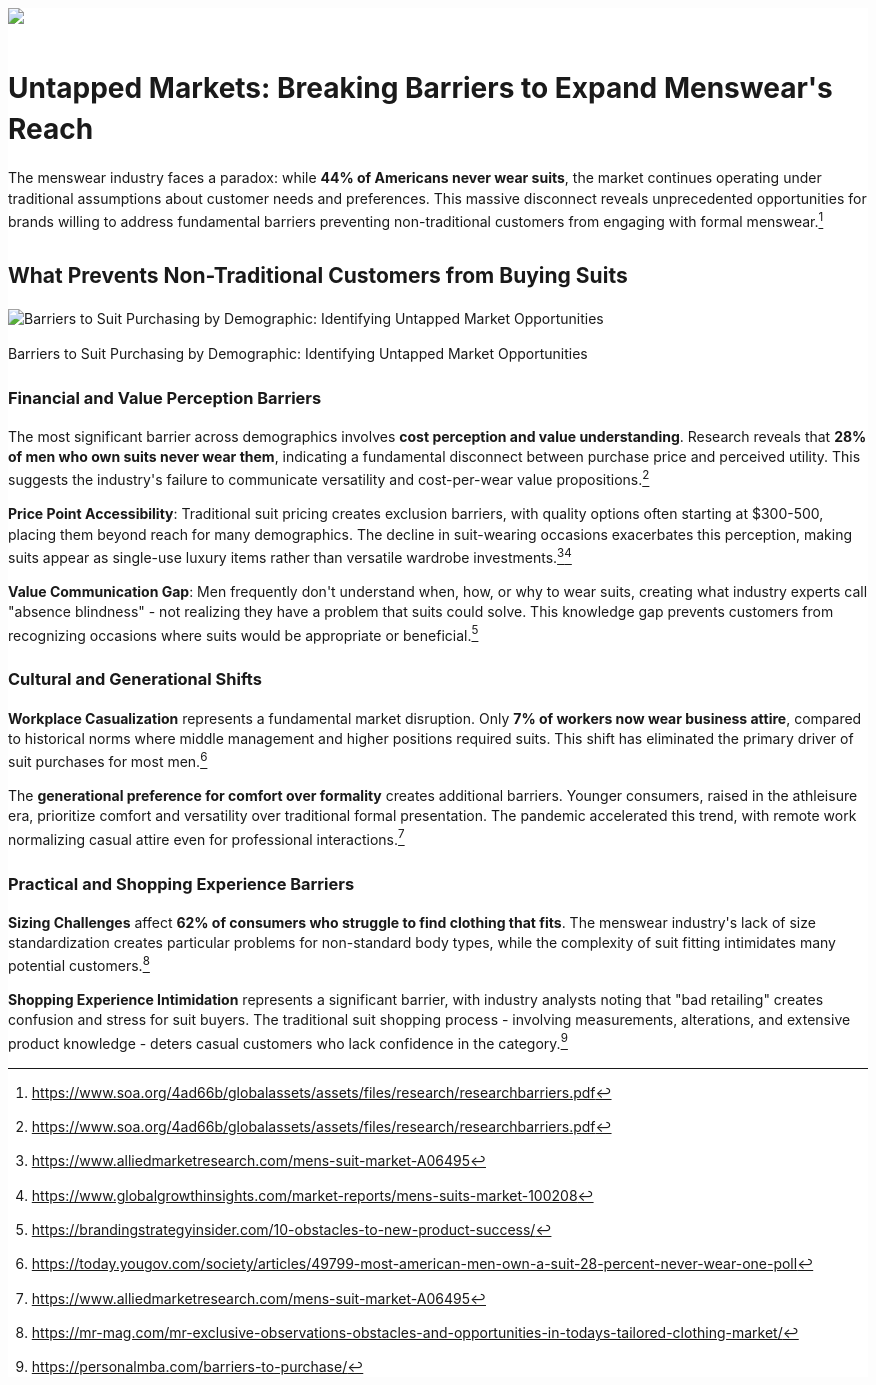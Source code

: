 <img src="https://r2cdn.perplexity.ai/pplx-full-logo-primary-dark%402x.png" style="height:64px;margin-right:32px"/>

# Untapped Markets: Breaking Barriers to Expand Menswear's Reach

The menswear industry faces a paradox: while **44% of Americans never wear suits**, the market continues operating under traditional assumptions about customer needs and preferences. This massive disconnect reveals unprecedented opportunities for brands willing to address fundamental barriers preventing non-traditional customers from engaging with formal menswear.[^1]

## What Prevents Non-Traditional Customers from Buying Suits

![Barriers to Suit Purchasing by Demographic: Identifying Untapped Market Opportunities](https://ppl-ai-code-interpreter-files.s3.amazonaws.com/web/direct-files/37283a94159dcf7e824defcf7c377e78/0aa18633-4dfd-4035-9ece-dfc0a6c43cf2/27818301.png)

Barriers to Suit Purchasing by Demographic: Identifying Untapped Market Opportunities

### Financial and Value Perception Barriers

The most significant barrier across demographics involves **cost perception and value understanding**. Research reveals that **28% of men who own suits never wear them**, indicating a fundamental disconnect between purchase price and perceived utility. This suggests the industry's failure to communicate versatility and cost-per-wear value propositions.[^1]

**Price Point Accessibility**: Traditional suit pricing creates exclusion barriers, with quality options often starting at \$300-500, placing them beyond reach for many demographics. The decline in suit-wearing occasions exacerbates this perception, making suits appear as single-use luxury items rather than versatile wardrobe investments.[^2][^3]

**Value Communication Gap**: Men frequently don't understand when, how, or why to wear suits, creating what industry experts call "absence blindness" - not realizing they have a problem that suits could solve. This knowledge gap prevents customers from recognizing occasions where suits would be appropriate or beneficial.[^4]

### Cultural and Generational Shifts

**Workplace Casualization** represents a fundamental market disruption. Only **7% of workers now wear business attire**, compared to historical norms where middle management and higher positions required suits. This shift has eliminated the primary driver of suit purchases for most men.[^5]

The **generational preference for comfort over formality** creates additional barriers. Younger consumers, raised in the athleisure era, prioritize comfort and versatility over traditional formal presentation. The pandemic accelerated this trend, with remote work normalizing casual attire even for professional interactions.[^2]

### Practical and Shopping Experience Barriers

**Sizing Challenges** affect **62% of consumers who struggle to find clothing that fits**. The menswear industry's lack of size standardization creates particular problems for non-standard body types, while the complexity of suit fitting intimidates many potential customers.[^6]

**Shopping Experience Intimidation** represents a significant barrier, with industry analysts noting that "bad retailing" creates confusion and stress for suit buyers. The traditional suit shopping process - involving measurements, alterations, and extensive product knowledge - deters casual customers who lack confidence in the category.[^7]


[^1]: https://www.soa.org/4ad66b/globalassets/assets/files/research/researchbarriers.pdf
[^2]: https://www.alliedmarketresearch.com/mens-suit-market-A06495
[^3]: https://www.globalgrowthinsights.com/market-reports/mens-suits-market-100208
[^4]: https://brandingstrategyinsider.com/10-obstacles-to-new-product-success/
[^5]: https://today.yougov.com/society/articles/49799-most-american-men-own-a-suit-28-percent-never-wear-one-poll
[^6]: https://mr-mag.com/mr-exclusive-observations-obstacles-and-opportunities-in-todays-tailored-clothing-market/
[^7]: https://personalmba.com/barriers-to-purchase/
[^8]: https://www.retaildive.com/news/what-follows-suits-in-mens-apparel/583090/
[^9]: https://www.gq.com/story/do-suits-still-matter-essay
[^10]: https://www.sciencedirect.com/science/article/pii/S1567422321000314
[^11]: https://www.fathom-consulting.com/the-inexorable-fall-of-the-suit/
[^12]: https://3dlook.ai/content-hub/fashion-industry-challenges/
[^13]: https://link.springer.com/article/10.1007/s43615-024-00441-y
[^14]: https://www.vox.com/the-goods/2019/9/30/20869237/suits-control-menswear-decline
[^15]: https://www.mckinsey.com/industries/retail/our-insights/state-of-fashion
[^16]: https://bizibl.com/commerce/download/10-common-barriers-understanding-customer-journey-and-how-overcome-them
[^17]: https://www.gentlemansgazette.com/100-dollar-suit-vs-1000-difference/
[^18]: https://www.statista.com/outlook/cmo/apparel/men-s-apparel/suits/worldwide
[^19]: https://www.tandfonline.com/doi/full/10.1080/15487733.2022.2065774
[^20]: https://www.wsj.com/articles/SB932432557381627419
[^21]: https://www.reddit.com/r/PlusSize/comments/17c1am2/mens_suit/
[^22]: https://www.bombayshirts.com/blogs/tapl/men-s-clothing-style-guide-for-different-body-types
[^23]: https://www.realmenrealstyle.com/dress-for-body-type/
[^24]: https://us.mossbros.com/suits/big-and-tall
[^25]: https://www.istitutomarangoni.com/en/maze35/industry/men-come-in-different-sizes-but-why-does-fashion-seem-not-to-care
[^26]: https://thedarkknot.com/blogs/suitupdressup/how-to-dress-for-your-body-type-a-mans-guide
[^27]: https://www.reddit.com/r/femalefashionadvice/comments/gcrhr1/can_we_talk_about_which_brands_tend_to_run_small/
[^28]: https://hypebeast.com/2020/10/plus-size-male-models-body-diversity-fashion-savage-fenty-versace
[^29]: https://www.youtube.com/watch?v=dHw3BZLpc7o
[^30]: https://www.gap.com/browse/men
[^31]: https://www.reddit.com/r/craftsnark/comments/1cdkk7q/size_inclusion_in_mens_patterns_is_basically/
[^32]: https://www.studiosuits.com/blogs/articles/male-body-types
[^33]: https://www.gapfactory.com
[^34]: https://www.topstitchbitch.com/blog/7-size-inclusive-clothing-brands-i-want-you-to-know-about
[^35]: https://www.reddit.com/r/malefashionadvice/comments/bb0qwu/dressing_according_to_body_shape/
[^36]: https://oldnavy.gap.com/stores/
[^37]: https://offbinary.com/blogs/articles/masculine-clothing-a-gender-inclusive-guide
[^38]: https://www.youtube.com/watch?v=_KeS6GuTF6Y
[^39]: https://www.gap.com
[^40]: https://loudbodies.com
[^41]: https://kesslerfoundation.org/blog/fashion-all-making-style-accessible-individuals-disabilities
[^42]: https://www.silverts.com/collections/men
[^43]: https://en.wikipedia.org/wiki/Adaptive_fashion
[^44]: https://www.juneadaptive.com/blogs/our-community/the-evolution-of-adaptive-fashion-a-new-era-of-accessibility
[^45]: https://www.buckandbuck.com/collections/mens-adaptive
[^46]: https://www.rickhansen.com/news-stories/blog/fashion-and-disability-new-frontier
[^47]: https://www.numberanalytics.com/blog/fashioning-a-more-accessible-future
[^48]: https://joeandbella.com/collections/mens-adaptive-clothing
[^49]: https://dressappearancediversity.pressbooks.sunycreate.cloud/chapter/disability/
[^50]: https://clear.co/blog/how-to-build-accessibility-into-your-fashion-ecommerce-brand
[^51]: https://magnaready.com/collections/mens-adaptive-clothing
[^52]: https://www.yahoo.com/lifestyle/breaking-barriers-in-fashion-how-technology-is-revolutionizing-accessible-clothing-150851088.html
[^53]: https://www.fashiondive.com/news/adaptive-fashion-inclusivity-problem/717681/
[^54]: https://adaptiveclothingshowroom.com/mens-adaptive-clothing/
[^55]: https://onlinelibrary.wiley.com/doi/10.1111/ijcs.13057
[^56]: https://livedplacespublishing.com/blog/adaptive-clothing/
[^57]: https://www.kinetic-balance.com/wheelchair-products/wheelchair-clothing-men/
[^58]: https://www.refinery29.com/en-us/2021/07/10535460/technology-adaptive-fashion-people-with-disabilities
[^59]: https://www.istitutomarangoni.com/en/maze35/game-changers/heres-exactly-how-to-make-adaptive-fashion-accessible-for-all
[^60]: https://izadaptive.com/collections/adaptive-clothing-for-men
[^61]: https://westwoodhart.com/blogs/westwood-hart/dress-your-age-mens-fashion-guide-timeless-style-tips
[^62]: https://ppl-ai-code-interpreter-files.s3.amazonaws.com/web/direct-files/37283a94159dcf7e824defcf7c377e78/105d6f1b-7cc2-48a6-99b6-0842b0fecf32/dd693cd7.json